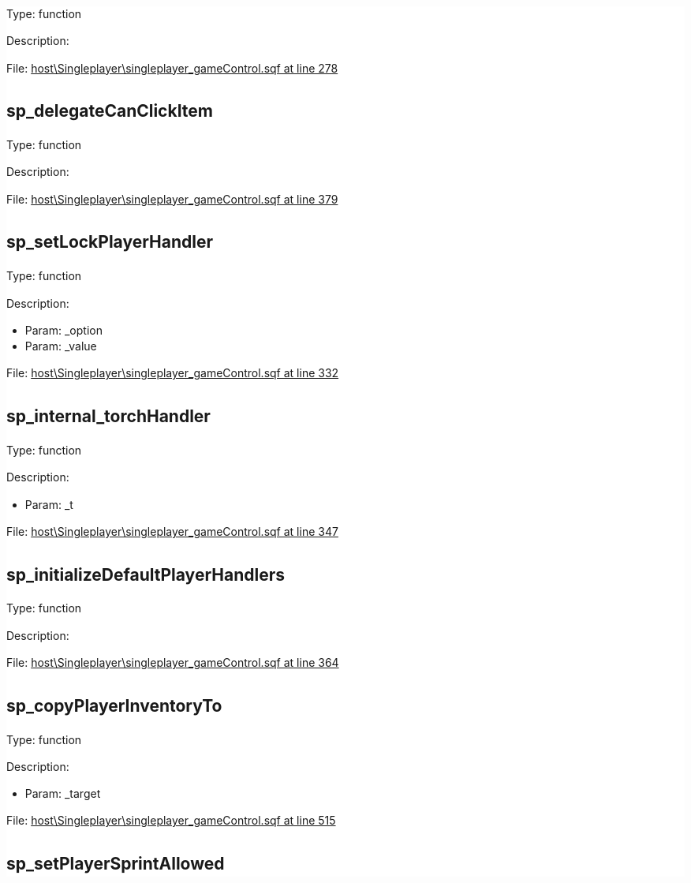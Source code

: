 Type: function

Description: 


File: [host\Singleplayer\singleplayer_gameControl.sqf at line 278](../../../Src/host/Singleplayer/singleplayer_gameControl.sqf#L278)
## sp_delegateCanClickItem

Type: function

Description: 


File: [host\Singleplayer\singleplayer_gameControl.sqf at line 379](../../../Src/host/Singleplayer/singleplayer_gameControl.sqf#L379)
## sp_setLockPlayerHandler

Type: function

Description: 
- Param: _option
- Param: _value

File: [host\Singleplayer\singleplayer_gameControl.sqf at line 332](../../../Src/host/Singleplayer/singleplayer_gameControl.sqf#L332)
## sp_internal_torchHandler

Type: function

Description: 
- Param: _t

File: [host\Singleplayer\singleplayer_gameControl.sqf at line 347](../../../Src/host/Singleplayer/singleplayer_gameControl.sqf#L347)
## sp_initializeDefaultPlayerHandlers

Type: function

Description: 


File: [host\Singleplayer\singleplayer_gameControl.sqf at line 364](../../../Src/host/Singleplayer/singleplayer_gameControl.sqf#L364)
## sp_copyPlayerInventoryTo

Type: function

Description: 
- Param: _target

File: [host\Singleplayer\singleplayer_gameControl.sqf at line 515](../../../Src/host/Singleplayer/singleplayer_gameControl.sqf#L515)
## sp_setPlayerSprintAllowed
